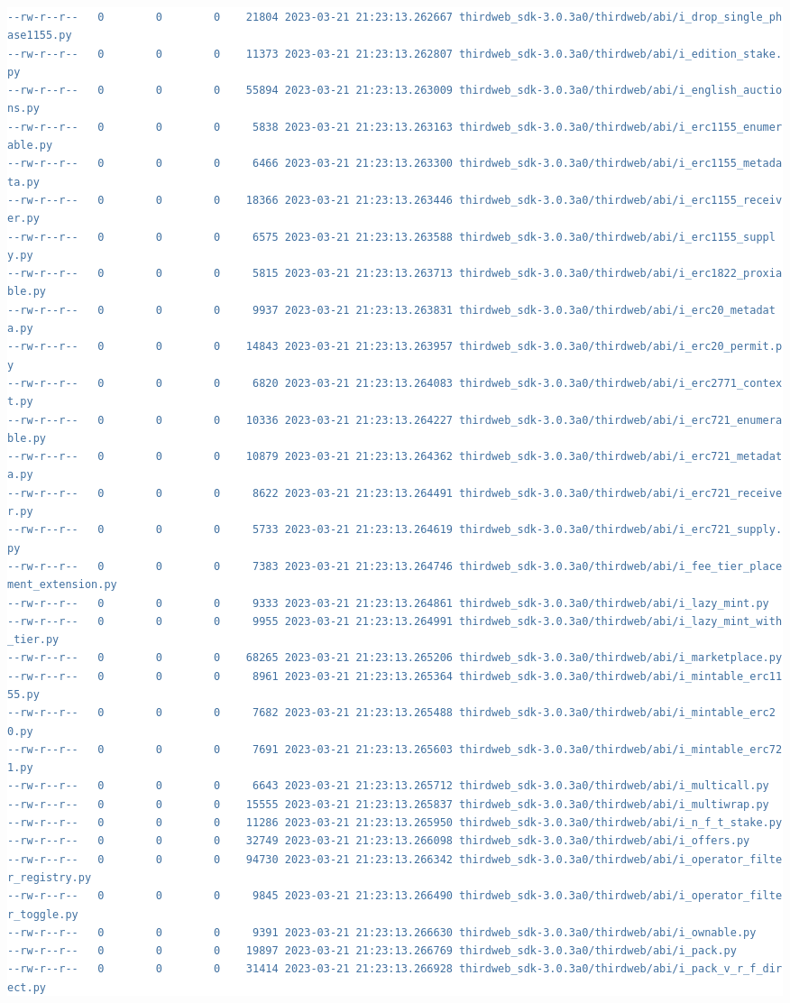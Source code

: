 ```diff
--rw-r--r--   0        0        0    21804 2023-03-21 21:23:13.262667 thirdweb_sdk-3.0.3a0/thirdweb/abi/i_drop_single_phase1155.py
--rw-r--r--   0        0        0    11373 2023-03-21 21:23:13.262807 thirdweb_sdk-3.0.3a0/thirdweb/abi/i_edition_stake.py
--rw-r--r--   0        0        0    55894 2023-03-21 21:23:13.263009 thirdweb_sdk-3.0.3a0/thirdweb/abi/i_english_auctions.py
--rw-r--r--   0        0        0     5838 2023-03-21 21:23:13.263163 thirdweb_sdk-3.0.3a0/thirdweb/abi/i_erc1155_enumerable.py
--rw-r--r--   0        0        0     6466 2023-03-21 21:23:13.263300 thirdweb_sdk-3.0.3a0/thirdweb/abi/i_erc1155_metadata.py
--rw-r--r--   0        0        0    18366 2023-03-21 21:23:13.263446 thirdweb_sdk-3.0.3a0/thirdweb/abi/i_erc1155_receiver.py
--rw-r--r--   0        0        0     6575 2023-03-21 21:23:13.263588 thirdweb_sdk-3.0.3a0/thirdweb/abi/i_erc1155_supply.py
--rw-r--r--   0        0        0     5815 2023-03-21 21:23:13.263713 thirdweb_sdk-3.0.3a0/thirdweb/abi/i_erc1822_proxiable.py
--rw-r--r--   0        0        0     9937 2023-03-21 21:23:13.263831 thirdweb_sdk-3.0.3a0/thirdweb/abi/i_erc20_metadata.py
--rw-r--r--   0        0        0    14843 2023-03-21 21:23:13.263957 thirdweb_sdk-3.0.3a0/thirdweb/abi/i_erc20_permit.py
--rw-r--r--   0        0        0     6820 2023-03-21 21:23:13.264083 thirdweb_sdk-3.0.3a0/thirdweb/abi/i_erc2771_context.py
--rw-r--r--   0        0        0    10336 2023-03-21 21:23:13.264227 thirdweb_sdk-3.0.3a0/thirdweb/abi/i_erc721_enumerable.py
--rw-r--r--   0        0        0    10879 2023-03-21 21:23:13.264362 thirdweb_sdk-3.0.3a0/thirdweb/abi/i_erc721_metadata.py
--rw-r--r--   0        0        0     8622 2023-03-21 21:23:13.264491 thirdweb_sdk-3.0.3a0/thirdweb/abi/i_erc721_receiver.py
--rw-r--r--   0        0        0     5733 2023-03-21 21:23:13.264619 thirdweb_sdk-3.0.3a0/thirdweb/abi/i_erc721_supply.py
--rw-r--r--   0        0        0     7383 2023-03-21 21:23:13.264746 thirdweb_sdk-3.0.3a0/thirdweb/abi/i_fee_tier_placement_extension.py
--rw-r--r--   0        0        0     9333 2023-03-21 21:23:13.264861 thirdweb_sdk-3.0.3a0/thirdweb/abi/i_lazy_mint.py
--rw-r--r--   0        0        0     9955 2023-03-21 21:23:13.264991 thirdweb_sdk-3.0.3a0/thirdweb/abi/i_lazy_mint_with_tier.py
--rw-r--r--   0        0        0    68265 2023-03-21 21:23:13.265206 thirdweb_sdk-3.0.3a0/thirdweb/abi/i_marketplace.py
--rw-r--r--   0        0        0     8961 2023-03-21 21:23:13.265364 thirdweb_sdk-3.0.3a0/thirdweb/abi/i_mintable_erc1155.py
--rw-r--r--   0        0        0     7682 2023-03-21 21:23:13.265488 thirdweb_sdk-3.0.3a0/thirdweb/abi/i_mintable_erc20.py
--rw-r--r--   0        0        0     7691 2023-03-21 21:23:13.265603 thirdweb_sdk-3.0.3a0/thirdweb/abi/i_mintable_erc721.py
--rw-r--r--   0        0        0     6643 2023-03-21 21:23:13.265712 thirdweb_sdk-3.0.3a0/thirdweb/abi/i_multicall.py
--rw-r--r--   0        0        0    15555 2023-03-21 21:23:13.265837 thirdweb_sdk-3.0.3a0/thirdweb/abi/i_multiwrap.py
--rw-r--r--   0        0        0    11286 2023-03-21 21:23:13.265950 thirdweb_sdk-3.0.3a0/thirdweb/abi/i_n_f_t_stake.py
--rw-r--r--   0        0        0    32749 2023-03-21 21:23:13.266098 thirdweb_sdk-3.0.3a0/thirdweb/abi/i_offers.py
--rw-r--r--   0        0        0    94730 2023-03-21 21:23:13.266342 thirdweb_sdk-3.0.3a0/thirdweb/abi/i_operator_filter_registry.py
--rw-r--r--   0        0        0     9845 2023-03-21 21:23:13.266490 thirdweb_sdk-3.0.3a0/thirdweb/abi/i_operator_filter_toggle.py
--rw-r--r--   0        0        0     9391 2023-03-21 21:23:13.266630 thirdweb_sdk-3.0.3a0/thirdweb/abi/i_ownable.py
--rw-r--r--   0        0        0    19897 2023-03-21 21:23:13.266769 thirdweb_sdk-3.0.3a0/thirdweb/abi/i_pack.py
--rw-r--r--   0        0        0    31414 2023-03-21 21:23:13.266928 thirdweb_sdk-3.0.3a0/thirdweb/abi/i_pack_v_r_f_direct.py
```